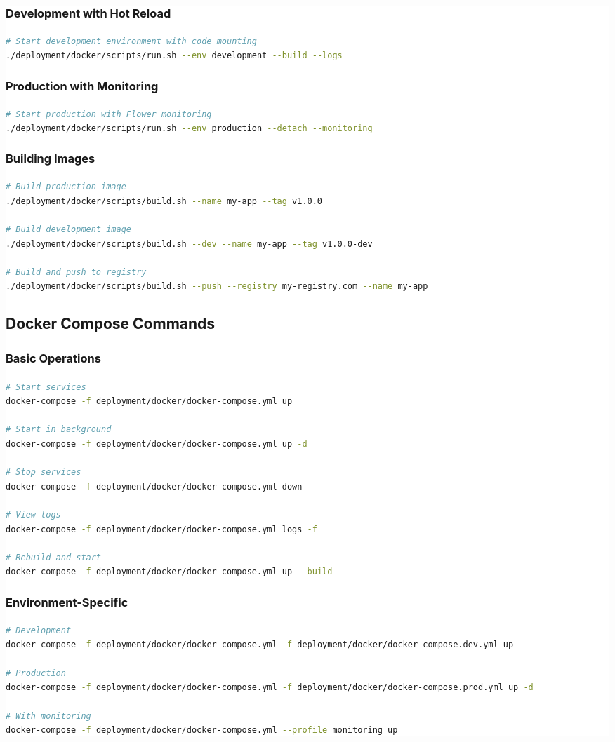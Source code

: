 ### Development with Hot Reload
```bash
# Start development environment with code mounting
./deployment/docker/scripts/run.sh --env development --build --logs
```

### Production with Monitoring
```bash
# Start production with Flower monitoring
./deployment/docker/scripts/run.sh --env production --detach --monitoring
```

### Building Images
```bash
# Build production image
./deployment/docker/scripts/build.sh --name my-app --tag v1.0.0

# Build development image
./deployment/docker/scripts/build.sh --dev --name my-app --tag v1.0.0-dev

# Build and push to registry
./deployment/docker/scripts/build.sh --push --registry my-registry.com --name my-app
```

## Docker Compose Commands

### Basic Operations
```bash
# Start services
docker-compose -f deployment/docker/docker-compose.yml up

# Start in background
docker-compose -f deployment/docker/docker-compose.yml up -d

# Stop services
docker-compose -f deployment/docker/docker-compose.yml down

# View logs
docker-compose -f deployment/docker/docker-compose.yml logs -f

# Rebuild and start
docker-compose -f deployment/docker/docker-compose.yml up --build
```

### Environment-Specific
```bash
# Development
docker-compose -f deployment/docker/docker-compose.yml -f deployment/docker/docker-compose.dev.yml up

# Production
docker-compose -f deployment/docker/docker-compose.yml -f deployment/docker/docker-compose.prod.yml up -d

# With monitoring
docker-compose -f deployment/docker/docker-compose.yml --profile monitoring up
```
